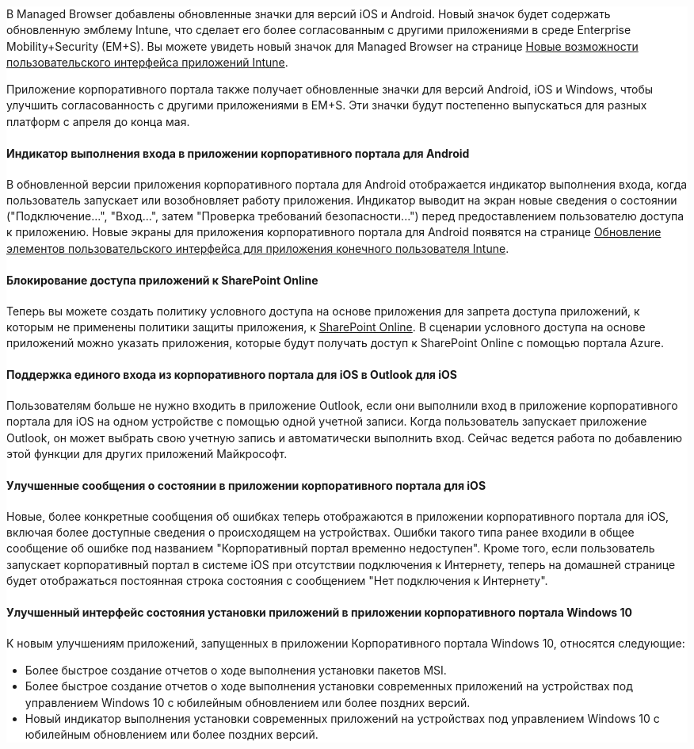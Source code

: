 В Managed Browser добавлены обновленные значки для версий iOS и Android. Новый значок будет содержать обновленную эмблему Intune, что сделает его более согласованным с другими приложениями в среде Enterprise Mobility+Security (EM+S). Вы можете увидеть новый значок для Managed Browser на странице [Новые возможности пользовательского интерфейса приложений Intune](whats-new-app-ui.md).

Приложение корпоративного портала также получает обновленные значки для версий Android, iOS и Windows, чтобы улучшить согласованность с другими приложениями в EM+S. Эти значки будут постепенно выпускаться для разных платформ с апреля до конца мая.

#### <a name="sign-in-progress-indicator-in-android-company-portal---953374--"></a>Индикатор выполнения входа в приложении корпоративного портала для Android 

В обновленной версии приложения корпоративного портала для Android отображается индикатор выполнения входа, когда пользователь запускает или возобновляет работу приложения. Индикатор выводит на экран новые сведения о состоянии ("Подключение...", "Вход...", затем "Проверка требований безопасности...") перед предоставлением пользователю доступа к приложению. Новые экраны для приложения корпоративного портала для Android появятся на странице [Обновление элементов пользовательского интерфейса для приложения конечного пользователя Intune](whats-new-app-ui.md).

#### <a name="block-apps-from-accessing-sharepoint-online----679339---"></a>Блокирование доступа приложений к SharePoint Online 

Теперь вы можете создать политику условного доступа на основе приложения для запрета доступа приложений, к которым не применены политики защиты приложения, к [SharePoint Online](/intune-classic/deploy-use/mam-ca-for-sharepoint-online). В сценарии условного доступа на основе приложений можно указать приложения, которые будут получать доступ к SharePoint Online с помощью портала Azure.

#### <a name="single-sign-on-support-from-the-company-portal-for-ios-to-outlook-for-ios---834012--"></a>Поддержка единого входа из корпоративного портала для iOS в Outlook для iOS 
Пользователям больше не нужно входить в приложение Outlook, если они выполнили вход в приложение корпоративного портала для iOS на одном устройстве с помощью одной учетной записи. Когда пользователь запускает приложение Outlook, он может выбрать свою учетную запись и автоматически выполнить вход. Сейчас ведется работа по добавлению этой функции для других приложений Майкрософт.

#### <a name="improved-status-messaging-in-the-company-portal-app-for-ios---744866--"></a>Улучшенные сообщения о состоянии в приложении корпоративного портала для iOS
Новые, более конкретные сообщения об ошибках теперь отображаются в приложении корпоративного портала для iOS, включая более доступные сведения о происходящем на устройствах. Ошибки такого типа ранее входили в общее сообщение об ошибке под названием "Корпоративный портал временно недоступен". Кроме того, если пользователь запускает корпоративный портал в системе iOS при отсутствии подключения к Интернету, теперь на домашней странице будет отображаться постоянная строка состояния с сообщением "Нет подключения к Интернету".

#### <a name="improved-app-install-status-for-the-windows-10-company-portal-app---676495--"></a>Улучшенный интерфейс состояния установки приложений в приложении корпоративного портала Windows 10

К новым улучшениям приложений, запущенных в приложении Корпоративного портала Windows 10, относятся следующие:
-   Более быстрое создание отчетов о ходе выполнения установки пакетов MSI.
-   Более быстрое создание отчетов о ходе выполнения установки современных приложений на устройствах под управлением Windows 10 с юбилейным обновлением или более поздних версий.
-   Новый индикатор выполнения установки современных приложений на устройствах под управлением Windows 10 с юбилейным обновлением или более поздних версий.
